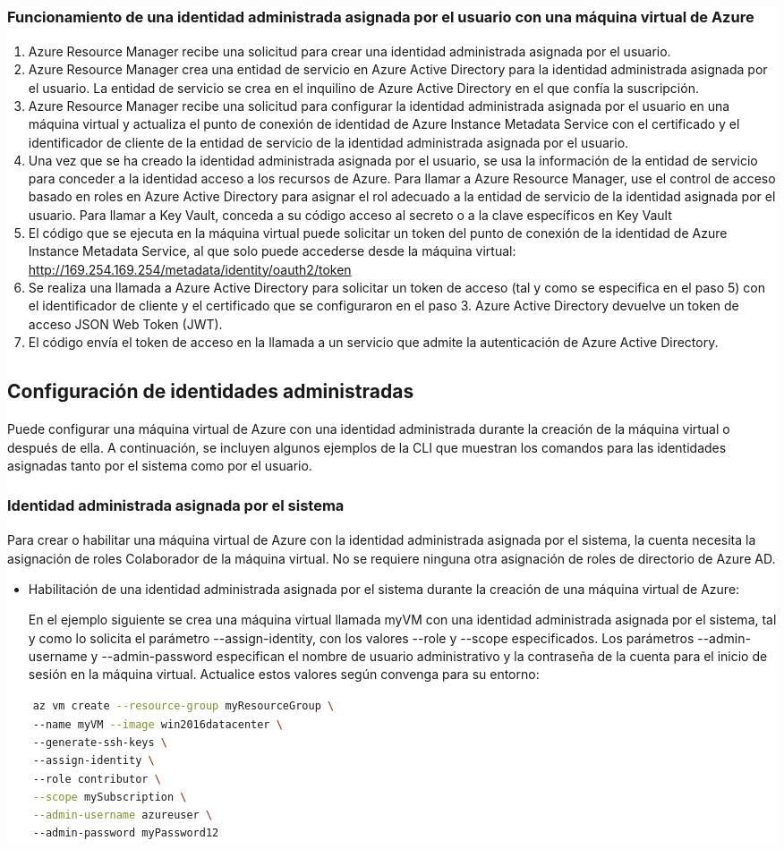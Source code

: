 ### Funcionamiento de una identidad administrada asignada por el usuario con una máquina virtual de Azure

1. Azure Resource Manager recibe una solicitud para crear una identidad administrada asignada por el usuario.
2. Azure Resource Manager crea una entidad de servicio en Azure Active Directory para la identidad administrada asignada por el usuario. La entidad de servicio se crea en el inquilino de Azure Active Directory en el que confía la suscripción.
3. Azure Resource Manager recibe una solicitud para configurar la identidad administrada asignada por el usuario en una máquina virtual y actualiza el punto de conexión de identidad de Azure Instance Metadata Service con el certificado y el identificador de cliente de la entidad de servicio de la identidad administrada asignada por el usuario.
4. Una vez que se ha creado la identidad administrada asignada por el usuario, se usa la información de la entidad de servicio para conceder a la identidad acceso a los recursos de Azure. Para llamar a Azure Resource Manager, use el control de acceso basado en roles en Azure Active Directory para asignar el rol adecuado a la entidad de servicio de la identidad asignada por el usuario. Para llamar a Key Vault, conceda a su código acceso al secreto o a la clave específicos en Key Vault
5. El código que se ejecuta en la máquina virtual puede solicitar un token del punto de conexión de la identidad de Azure Instance Metadata Service, al que solo puede accederse desde la máquina virtual: http://169.254.169.254/metadata/identity/oauth2/token
6. Se realiza una llamada a Azure Active Directory para solicitar un token de acceso (tal y como se especifica en el paso 5) con el identificador de cliente y el certificado que se configuraron en el paso 3. Azure Active Directory devuelve un token de acceso JSON Web Token (JWT).
7. El código envía el token de acceso en la llamada a un servicio que admite la autenticación de Azure Active Directory.

## Configuración de identidades administradas

Puede configurar una máquina virtual de Azure con una identidad administrada durante la creación de la máquina virtual o después de ella. A continuación, se incluyen algunos ejemplos de la CLI que muestran los comandos para las identidades asignadas tanto por el sistema como por el usuario.

### Identidad administrada asignada por el sistema

Para crear o habilitar una máquina virtual de Azure con la identidad administrada asignada por el sistema, la cuenta necesita la asignación de roles Colaborador de la máquina virtual. No se requiere ninguna otra asignación de roles de directorio de Azure AD.

- Habilitación de una identidad administrada asignada por el sistema durante la creación de una máquina virtual de Azure:

    En el ejemplo siguiente se crea una máquina virtual llamada myVM con una identidad administrada asignada por el sistema, tal y como lo solicita el parámetro --assign-identity, con los valores --role y --scope especificados. Los parámetros --admin-username y --admin-password especifican el nombre de usuario administrativo y la contraseña de la cuenta para el inicio de sesión en la máquina virtual. Actualice estos valores según convenga para su entorno:
    
```bash
    az vm create --resource-group myResourceGroup \ 
    --name myVM --image win2016datacenter \ 
    --generate-ssh-keys \ 
    --assign-identity \ 
    --role contributor \
    --scope mySubscription \
    --admin-username azureuser \ 
    --admin-password myPassword12
```
